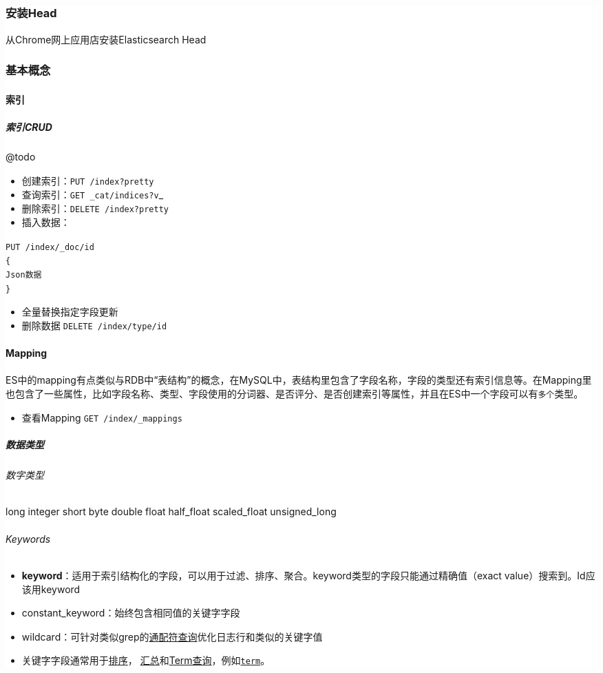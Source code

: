 ### 安装Head

从Chrome网上应用店安装Elasticsearch Head







### 基本概念

#### 索引



##### 索引CRUD

@todo

- 创建索引：`PUT /index?pretty`
- 查询索引：`GET _cat/indices?v`_
- 删除索引：`DELETE /index?pretty`
- 插入数据：

```http
PUT /index/_doc/id
{    
Json数据
}
```

- 全量替换指定字段更新
- 删除数据 `DELETE /index/type/id`

#### Mapping

ES中的mapping有点类似与RDB中“表结构”的概念，在MySQL中，表结构里包含了字段名称，字段的类型还有索引信息等。在Mapping里也包含了一些属性，比如字段名称、类型、字段使用的分词器、是否评分、是否创建索引等属性，并且在ES中一个字段可以有`多个`类型。

- 查看Mapping `GET /index/_mappings`

##### 数据类型

###### 数字类型

long	integer	short	byte	double	float	half_float	scaled_float   unsigned_long



###### Keywords

- **keyword**：适用于索引结构化的字段，可以用于过滤、排序、聚合。keyword类型的字段只能通过精确值（exact value）搜索到。Id应该用keyword
- constant_keyword：始终包含相同值的关键字字段

- wildcard：可针对类似grep的[通配符查询](https://www.elastic.co/guide/en/elasticsearch/reference/7.10/query-dsl-wildcard-query.html)优化日志行和类似的关键字值

- 关键字字段通常用于[排序](https://www.elastic.co/guide/en/elasticsearch/reference/7.10/sort-search-results.html)， [汇总](https://www.elastic.co/guide/en/elasticsearch/reference/7.10/search-aggregations.html)和[Term查询](https://www.elastic.co/guide/en/elasticsearch/reference/7.10/term-level-queries.html)，例如[`term`](https://www.elastic.co/guide/en/elasticsearch/reference/7.10/query-dsl-term-query.html)。
